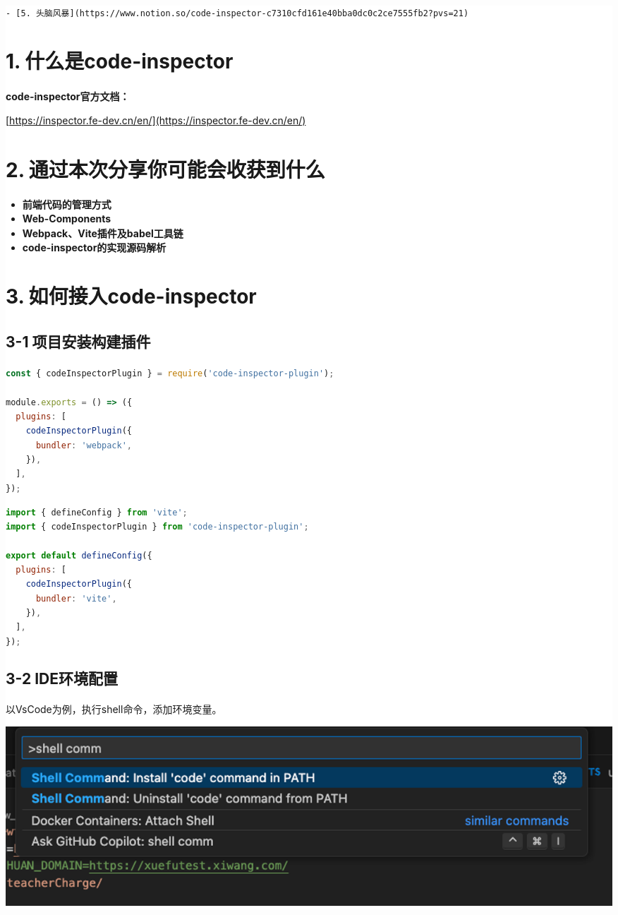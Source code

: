     - [5. 头脑风暴](https://www.notion.so/code-inspector-c7310cfd161e40bba0dc0c2ce7555fb2?pvs=21)

# 1. 什么是code-inspector

**code-inspector官方文档：**

[https://inspector.fe-dev.cn/en/](https://inspector.fe-dev.cn/en/)

# 2. 通过本次分享你可能会收获到什么

- **前端代码的管理方式**
- **Web-Components**
- **Webpack、Vite插件及babel工具链**
- **code-inspector的实现源码解析**

# 3. 如何接入code-inspector

## 3-1 项目安装构建插件

```jsx
const { codeInspectorPlugin } = require('code-inspector-plugin');

module.exports = () => ({
  plugins: [
    codeInspectorPlugin({
      bundler: 'webpack',
    }),
  ],
});
```

```jsx
import { defineConfig } from 'vite';
import { codeInspectorPlugin } from 'code-inspector-plugin';

export default defineConfig({
  plugins: [
    codeInspectorPlugin({
      bundler: 'vite',
    }),
  ],
});
```

## 3-2 IDE环境配置

以VsCode为例，执行shell命令，添加环境变量。

![Untitled](static/d105b919-3079-4189-998a-bcdd8b1cc844.png)
